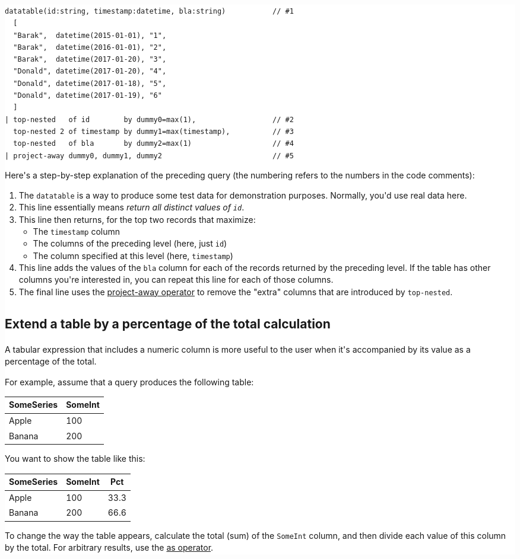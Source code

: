 ```kusto
datatable(id:string, timestamp:datetime, bla:string)           // #1
  [
  "Barak",  datetime(2015-01-01), "1",
  "Barak",  datetime(2016-01-01), "2",
  "Barak",  datetime(2017-01-20), "3",
  "Donald", datetime(2017-01-20), "4",
  "Donald", datetime(2017-01-18), "5",
  "Donald", datetime(2017-01-19), "6"
  ]
| top-nested   of id        by dummy0=max(1),                  // #2
  top-nested 2 of timestamp by dummy1=max(timestamp),          // #3
  top-nested   of bla       by dummy2=max(1)                   // #4
| project-away dummy0, dummy1, dummy2                          // #5
```

Here's a step-by-step explanation of the preceding query (the numbering refers to the numbers in the code comments):

1. The `datatable` is a way to produce some test data for demonstration purposes. Normally, you'd use real data here.
1. This line essentially means _return all distinct values of `id`_.
1. This line then returns, for the top two records that maximize:
     * The `timestamp` column
     * The columns of the preceding level (here, just `id`)
     * The column specified at this level (here, `timestamp`)
1. This line adds the values of the `bla` column for each of the records returned by the preceding level. If the table has other columns you're interested in, you can repeat this line for each of those columns.
1. The final line uses the [project-away operator](projectawayoperator.md) to remove the "extra" columns that are introduced by `top-nested`.

## Extend a table by a percentage of the total calculation

A tabular expression that includes a numeric column is more useful to the user when it's accompanied by its value as a percentage of the total.

For example, assume that a query produces the following table:

|SomeSeries|SomeInt|
|----------|-------|
|Apple       |    100|
|Banana       |    200|

You want to show the table like this:

|SomeSeries|SomeInt|Pct |
|----------|-------|----|
|Apple       |    100|33.3|
|Banana       |    200|66.6|

To change the way the table appears, calculate the total (sum) of the `SomeInt` column, and then divide each value of this column by the total. For arbitrary results, use the [as operator](asoperator.md).
